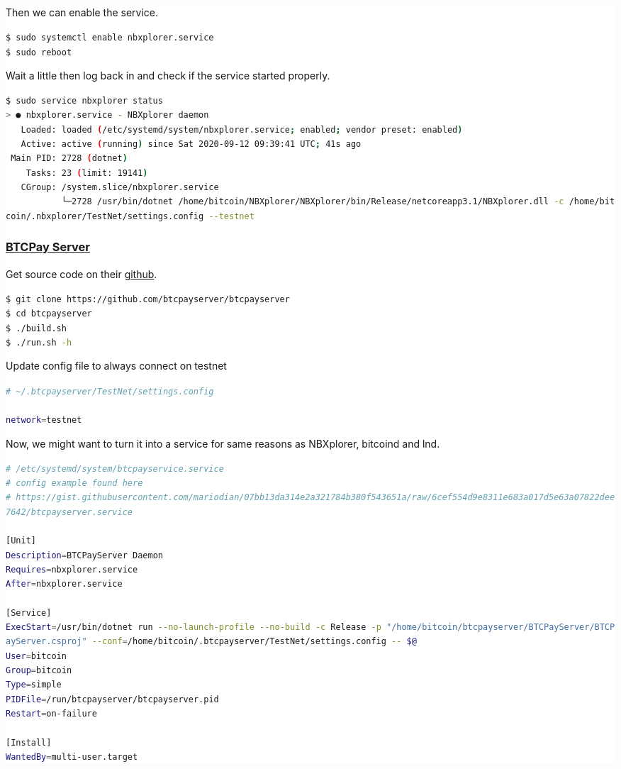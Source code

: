Then we can enable the service.

```bash
$ sudo systemctl enable nbxplorer.service
$ sudo reboot
```

Wait a little then log back in and check if the service started properly.

```bash
$ sudo service nbxplorer status
> ● nbxplorer.service - NBXplorer daemon
   Loaded: loaded (/etc/systemd/system/nbxplorer.service; enabled; vendor preset: enabled)
   Active: active (running) since Sat 2020-09-12 09:39:41 UTC; 41s ago
 Main PID: 2728 (dotnet)
    Tasks: 23 (limit: 19141)
   CGroup: /system.slice/nbxplorer.service
           └─2728 /usr/bin/dotnet /home/bitcoin/NBXplorer/NBXplorer/bin/Release/netcoreapp3.1/NBXplorer.dll -c /home/bitcoin/.nbxplorer/TestNet/settings.config --testnet
```

### [BTCPay Server](https://docs.btcpayserver.org/ManualDeployment/#4-install-btcpayserver)

Get source code on their [github](https://github.com/btcpayserver/btcpayserver).

```bash
$ git clone https://github.com/btcpayserver/btcpayserver
$ cd btcpayserver
$ ./build.sh
$ ./run.sh -h
```

Update config file to always connect on testnet

```bash
# ~/.btcpayserver/TestNet/settings.config

network=testnet
```

Now, we might want to turn it into a service for same reasons as NBXplorer, bitcoind and lnd.

```bash
# /etc/systemd/system/btcpayservice.service
# config example found here
# https://gist.githubusercontent.com/mariodian/07bb13da314e2a321784b380f543651a/raw/6cef554d9e8311e683a017d5e63a07822dee7642/btcpayserver.service

[Unit]
Description=BTCPayServer Daemon
Requires=nbxplorer.service
After=nbxplorer.service

[Service]
ExecStart=/usr/bin/dotnet run --no-launch-profile --no-build -c Release -p "/home/bitcoin/btcpayserver/BTCPayServer/BTCPayServer.csproj" --conf=/home/bitcoin/.btcpayserver/TestNet/settings.config -- $@
User=bitcoin
Group=bitcoin
Type=simple
PIDFile=/run/btcpayserver/btcpayserver.pid
Restart=on-failure

[Install]
WantedBy=multi-user.target
```
